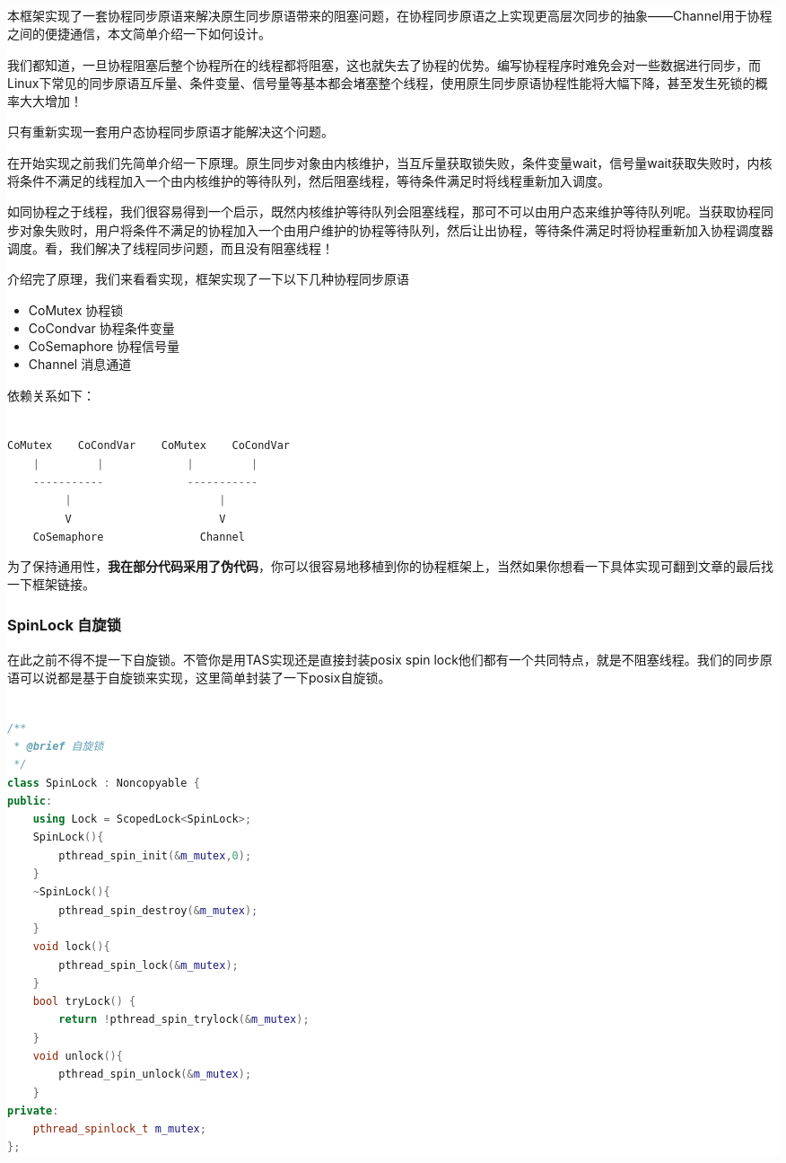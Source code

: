 本框架实现了一套协程同步原语来解决原生同步原语带来的阻塞问题，在协程同步原语之上实现更高层次同步的抽象——Channel用于协程之间的便捷通信，本文简单介绍一下如何设计。

我们都知道，一旦协程阻塞后整个协程所在的线程都将阻塞，这也就失去了协程的优势。编写协程程序时难免会对一些数据进行同步，而Linux下常见的同步原语互斥量、条件变量、信号量等基本都会堵塞整个线程，使用原生同步原语协程性能将大幅下降，甚至发生死锁的概率大大增加！

只有重新实现一套用户态协程同步原语才能解决这个问题。

在开始实现之前我们先简单介绍一下原理。原生同步对象由内核维护，当互斥量获取锁失败，条件变量wait，信号量wait获取失败时，内核将条件不满足的线程加入一个由内核维护的等待队列，然后阻塞线程，等待条件满足时将线程重新加入调度。

如同协程之于线程，我们很容易得到一个启示，既然内核维护等待队列会阻塞线程，那可不可以由用户态来维护等待队列呢。当获取协程同步对象失败时，用户将条件不满足的协程加入一个由用户维护的协程等待队列，然后让出协程，等待条件满足时将协程重新加入协程调度器调度。看，我们解决了线程同步问题，而且没有阻塞线程！

介绍完了原理，我们来看看实现，框架实现了一下以下几种协程同步原语


* CoMutex            协程锁
* CoCondvar        协程条件变量
* CoSemaphore   协程信号量
* Channel              消息通道

依赖关系如下：


```cpp
    
CoMutex    CoCondVar    CoMutex    CoCondVar
    |         |             |         |
    -----------             -----------
         |                       |
         V                       V
    CoSemaphore				  Channel
```

为了保持通用性，**我在部分代码采用了伪代码**，你可以很容易地移植到你的协程框架上，当然如果你想看一下具体实现可翻到文章的最后找一下框架链接。

### SpinLock 自旋锁

在此之前不得不提一下自旋锁。不管你是用TAS实现还是直接封装posix spin lock他们都有一个共同特点，就是不阻塞线程。我们的同步原语可以说都是基于自旋锁来实现，这里简单封装了一下posix自旋锁。

```cpp

/**
 * @brief 自旋锁
 */
class SpinLock : Noncopyable {
public:
    using Lock = ScopedLock<SpinLock>;
    SpinLock(){
        pthread_spin_init(&m_mutex,0);
    }
    ~SpinLock(){
        pthread_spin_destroy(&m_mutex);
    }
    void lock(){
        pthread_spin_lock(&m_mutex);
    }
    bool tryLock() {
        return !pthread_spin_trylock(&m_mutex);
    }
    void unlock(){
        pthread_spin_unlock(&m_mutex);
    }
private:
    pthread_spinlock_t m_mutex;
};
```
